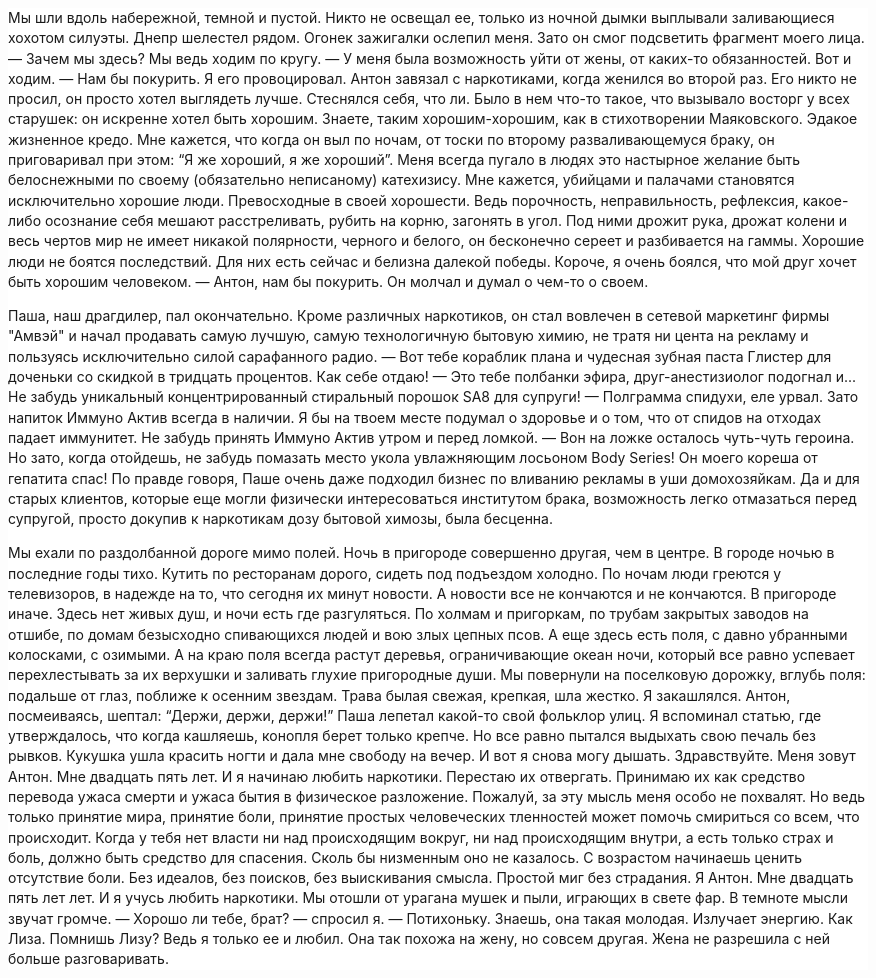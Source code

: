 Мы шли вдоль набережной, темной и пустой. Никто не освещал ее, только из ночной дымки выплывали заливающиеся хохотом силуэты. Днепр шелестел рядом. Огонек зажигалки ослепил меня. Зато он смог подсветить фрагмент моего лица.
— Зачем мы здесь? Мы ведь ходим по кругу.
— У меня была возможность уйти от жены, от каких-то обязанностей. Вот и ходим.
— Нам бы покурить.
Я его провоцировал. Антон завязал с наркотиками, когда женился во второй раз. Его никто не просил, он просто хотел выглядеть лучше. Стеснялся себя, что ли.
Было в нем что-то такое, что вызывало восторг у всех старушек: он искренне хотел быть хорошим. Знаете, таким хорошим-хорошим, как в стихотворении Маяковского. Эдакое жизненное кредо. Мне кажется, что когда он выл по ночам, от тоски по второму разваливающемуся браку, он приговаривал при этом: “Я же хороший, я же хороший”.
Меня всегда пугало в людях это настырное желание быть белоснежными по своему (обязательно неписаному) катехизису. Мне кажется, убийцами и палачами становятся исключительно хорошие люди. Превосходные в своей хорошести. Ведь порочность, неправильность, рефлексия, какое-либо осознание себя мешают расстреливать, рубить на корню, загонять в угол. Под ними дрожит рука, дрожат колени и весь чертов мир не имеет никакой полярности, черного и белого, он бесконечно сереет и разбивается на гаммы. Хорошие люди не боятся последствий. Для них есть сейчас и белизна далекой победы. Короче, я очень боялся, что мой друг хочет быть хорошим человеком.
— Антон, нам бы покурить.
Он молчал и думал о чем-то о своем.

Паша, наш драгдилер, пал окончательно. Кроме различных наркотиков, он стал вовлечен в сетевой маркетинг фирмы "Амвэй" и начал продавать самую лучшую, самую технологичную бытовую химию, не тратя ни цента на рекламу и пользуясь исключительно силой сарафанного радио.
— Вот тебе кораблик плана и чудесная зубная паста Глистер для доченьки со скидкой в тридцать процентов. Как себе отдаю!
— Это тебе полбанки эфира, друг-анестизиолог подогнал и... Не забудь уникальный концентрированный стиральный порошок SA8 для супруги!
— Полграмма спидухи, еле урвал. Зато напиток Иммуно Актив всегда в наличии. Я бы на твоем месте подумал о здоровье и о том, что от спидов на отходах падает иммунитет. Не забудь принять Иммуно Актив утром и перед ломкой.
— Вон на ложке осталось чуть-чуть героина. Но зато, когда отойдешь, не забудь помазать место укола увлажняющим лосьоном Body Series!  Он моего кореша от гепатита спас!
По правде говоря, Паше очень даже подходил бизнес по вливанию рекламы в уши домохозяйкам. Да и для старых клиентов, которые еще могли физически интересоваться институтом брака, возможность легко отмазаться перед супругой, просто докупив к наркотикам дозу бытовой химозы, была бесценна.

Мы ехали по раздолбанной дороге мимо полей.
Ночь в пригороде совершенно другая, чем в центре. В городе ночью в последние годы тихо. Кутить по ресторанам дорого, сидеть под подъездом холодно. По ночам люди греются у телевизоров, в надежде на то, что сегодня их минут новости. А новости все не кончаются и не кончаются.
В пригороде иначе. Здесь нет живых душ, и ночи есть где разгуляться. По холмам и пригоркам, по трубам закрытых заводов на отшибе, по домам безысходно спивающихся людей и вою злых цепных псов. А еще здесь есть поля, с давно убранными колосками, с озимыми. А на краю поля всегда растут деревья, ограничивающие океан ночи, который все равно успевает перехлестывать за их верхушки и заливать глухие пригородные души.
Мы повернули на поселковую дорожку, вглубь поля: подальше от глаз, поближе к осенним звездам. Трава былая свежая, крепкая, шла жестко. Я закашлялся. Антон, посмеиваясь, шептал: “Держи, держи, держи!” Паша лепетал какой-то свой фольклор улиц. Я вспоминал статью, где утверждалось, что когда кашляешь, конопля берет только крепче. Но все равно пытался выдыхать свою печаль без рывков.
Кукушка ушла красить ногти и дала мне свободу на вечер. И вот я снова могу дышать.
Здравствуйте. Меня зовут Антон. Мне двадцать пять лет. И я начинаю любить наркотики. Перестаю их отвергать. Принимаю их как средство перевода ужаса смерти и ужаса бытия в физическое разложение. Пожалуй, за эту мысль меня особо не похвалят. Но ведь только принятие мира, принятие боли, принятие простых человеческих тленностей может помочь смириться со всем, что происходит. Когда у тебя нет власти ни над происходящим вокруг, ни над происходящим внутри, а есть только страх и боль, должно быть средство для спасения. Сколь бы низменным оно не казалось. С возрастом начинаешь ценить отсутствие боли. Без идеалов, без поисков, без выискивания смысла. Простой миг без страдания. Я Антон. Мне двадцать пять лет лет. И я учусь любить наркотики.
Мы отошли от урагана мушек и пыли, играющих в свете фар. В темноте мысли звучат громче.
— Хорошо ли тебе, брат? — спросил я.
— Потихоньку. Знаешь, она такая молодая. Излучает энергию. Как Лиза. Помнишь Лизу? Ведь я только ее и любил. Она так похожа на жену, но совсем другая. Жена не разрешила с ней больше разговаривать.